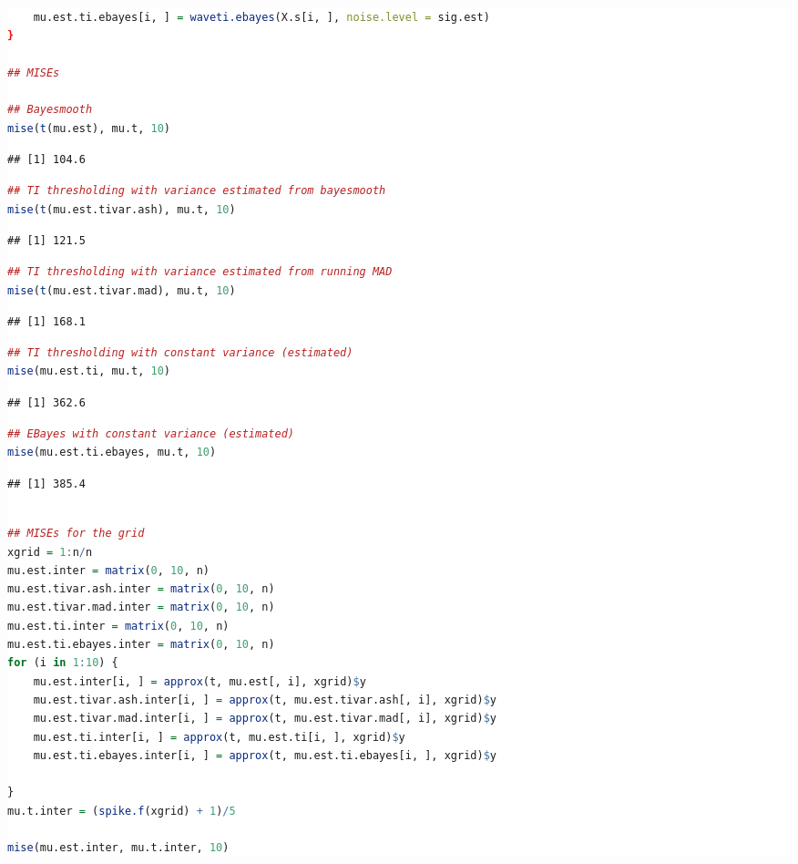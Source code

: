 ```r
    mu.est.ti.ebayes[i, ] = waveti.ebayes(X.s[i, ], noise.level = sig.est)
}

## MISEs

## Bayesmooth
mise(t(mu.est), mu.t, 10)
```

```
## [1] 104.6
```

```r
## TI thresholding with variance estimated from bayesmooth
mise(t(mu.est.tivar.ash), mu.t, 10)
```

```
## [1] 121.5
```

```r
## TI thresholding with variance estimated from running MAD
mise(t(mu.est.tivar.mad), mu.t, 10)
```

```
## [1] 168.1
```

```r
## TI thresholding with constant variance (estimated)
mise(mu.est.ti, mu.t, 10)
```

```
## [1] 362.6
```

```r
## EBayes with constant variance (estimated)
mise(mu.est.ti.ebayes, mu.t, 10)
```

```
## [1] 385.4
```

```r

## MISEs for the grid
xgrid = 1:n/n
mu.est.inter = matrix(0, 10, n)
mu.est.tivar.ash.inter = matrix(0, 10, n)
mu.est.tivar.mad.inter = matrix(0, 10, n)
mu.est.ti.inter = matrix(0, 10, n)
mu.est.ti.ebayes.inter = matrix(0, 10, n)
for (i in 1:10) {
    mu.est.inter[i, ] = approx(t, mu.est[, i], xgrid)$y
    mu.est.tivar.ash.inter[i, ] = approx(t, mu.est.tivar.ash[, i], xgrid)$y
    mu.est.tivar.mad.inter[i, ] = approx(t, mu.est.tivar.mad[, i], xgrid)$y
    mu.est.ti.inter[i, ] = approx(t, mu.est.ti[i, ], xgrid)$y
    mu.est.ti.ebayes.inter[i, ] = approx(t, mu.est.ti.ebayes[i, ], xgrid)$y
    
}
mu.t.inter = (spike.f(xgrid) + 1)/5

mise(mu.est.inter, mu.t.inter, 10)
```
